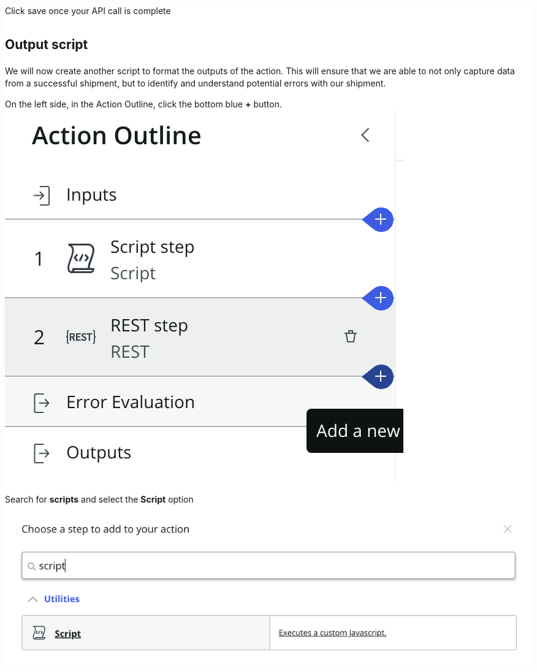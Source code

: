 Click save once your API call is complete

## Output script

We will now create another script to format the outputs of the action. This will ensure that we are able to not only capture data from a successful shipment, but to identify and understand potential errors with our shipment.

On the left side, in the Action Outline, click the bottom blue **+** button.
![Action outline 3](/img/actions_14.png)

Search for **scripts** and select the **Script** option

![Script action step](/img/actions_6.png)
